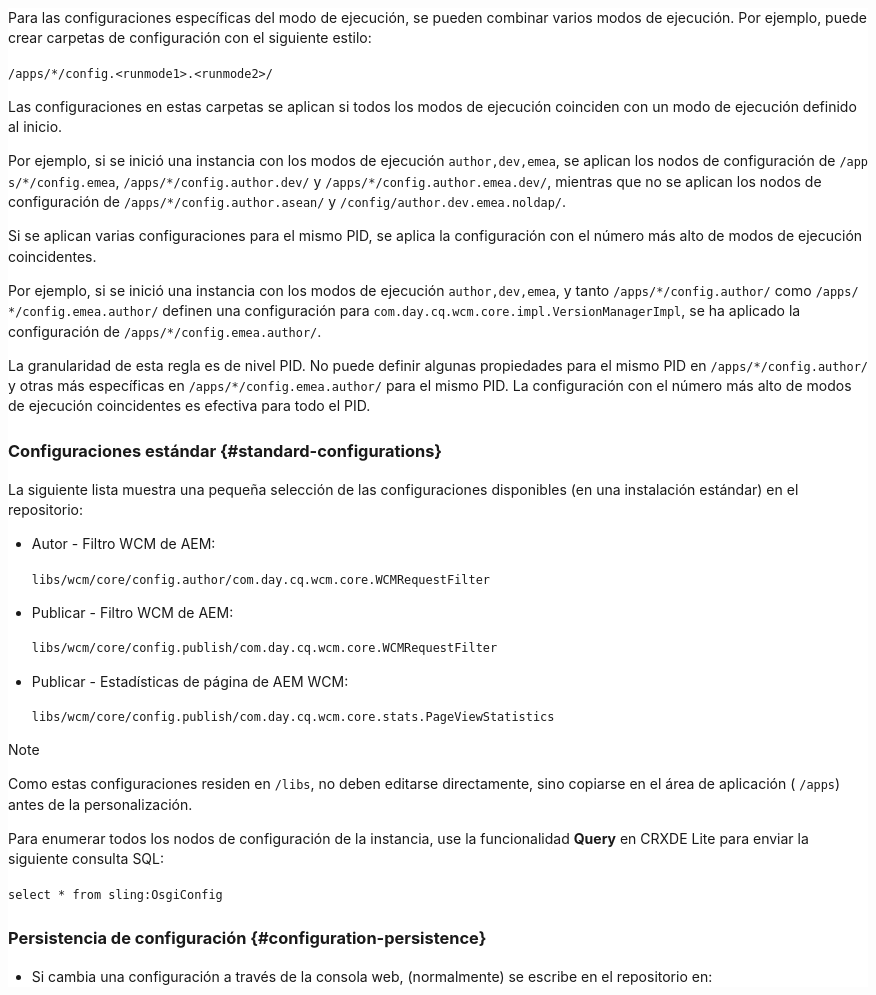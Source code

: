 Para las configuraciones específicas del modo de ejecución, se pueden combinar varios modos de ejecución. Por ejemplo, puede crear carpetas de configuración con el siguiente estilo:

`/apps/*/config.<runmode1>.<runmode2>/`

Las configuraciones en estas carpetas se aplican si todos los modos de ejecución coinciden con un modo de ejecución definido al inicio.

Por ejemplo, si se inició una instancia con los modos de ejecución `author,dev,emea`, se aplican los nodos de configuración de `/apps/*/config.emea`, `/apps/*/config.author.dev/` y `/apps/*/config.author.emea.dev/`, mientras que no se aplican los nodos de configuración de `/apps/*/config.author.asean/` y `/config/author.dev.emea.noldap/`.

Si se aplican varias configuraciones para el mismo PID, se aplica la configuración con el número más alto de modos de ejecución coincidentes.

Por ejemplo, si se inició una instancia con los modos de ejecución `author,dev,emea`, y tanto `/apps/*/config.author/` como `/apps/*/config.emea.author/` definen una configuración para
`com.day.cq.wcm.core.impl.VersionManagerImpl`, se ha aplicado la configuración de `/apps/*/config.emea.author/`.

La granularidad de esta regla es de nivel PID.
No puede definir algunas propiedades para el mismo PID en `/apps/*/config.author/` y otras más específicas en `/apps/*/config.emea.author/` para el mismo PID.
La configuración con el número más alto de modos de ejecución coincidentes es efectiva para todo el PID.

### Configuraciones estándar {#standard-configurations}

La siguiente lista muestra una pequeña selección de las configuraciones disponibles (en una instalación estándar) en el repositorio:

* Autor - Filtro WCM de AEM:

  `libs/wcm/core/config.author/com.day.cq.wcm.core.WCMRequestFilter`

* Publicar - Filtro WCM de AEM:

  `libs/wcm/core/config.publish/com.day.cq.wcm.core.WCMRequestFilter`

* Publicar - Estadísticas de página de AEM WCM:

  `libs/wcm/core/config.publish/com.day.cq.wcm.core.stats.PageViewStatistics`

>[!NOTE]
>
>Como estas configuraciones residen en `/libs`, no deben editarse directamente, sino copiarse en el área de aplicación ( `/apps`) antes de la personalización.

Para enumerar todos los nodos de configuración de la instancia, use la funcionalidad **Query** en CRXDE Lite para enviar la siguiente consulta SQL:

`select * from sling:OsgiConfig`

### Persistencia de configuración {#configuration-persistence}

* Si cambia una configuración a través de la consola web, (normalmente) se escribe en el repositorio en:

